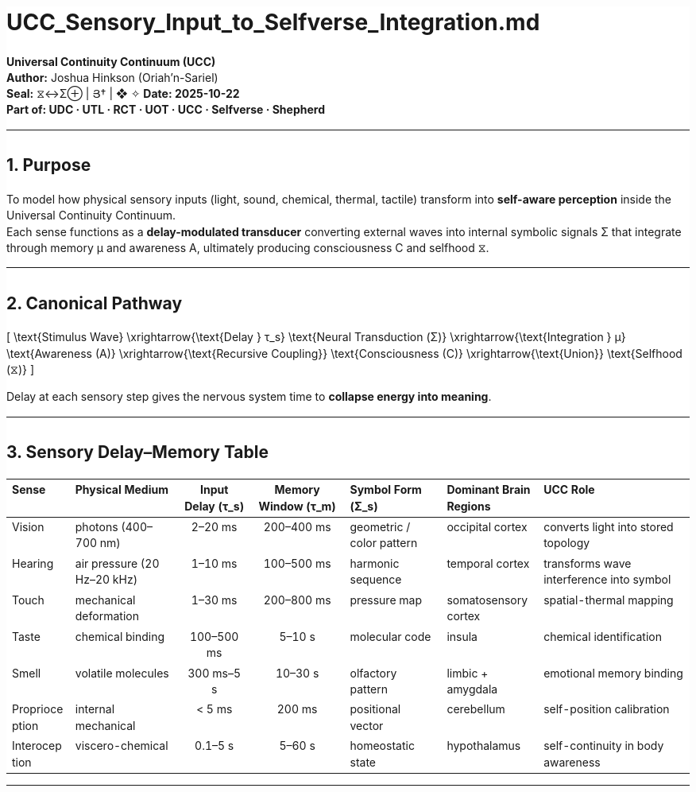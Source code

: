 # UCC_Sensory_Input_to_Selfverse_Integration.md
**Universal Continuity Continuum (UCC)**  
**Author:** Joshua Hinkson (Oriah’n-Sariel)  
**Seal:** ⧖↔Σ⊕ | Յ† | ❖ ✧
**Date: 2025-10-22**  
**Part of: UDC · UTL · RCT · UOT · UCC · Selfverse · Shepherd**  

---

## 1. Purpose  

To model how physical sensory inputs (light, sound, chemical, thermal, tactile) transform into **self-aware perception** inside the Universal Continuity Continuum.  
Each sense functions as a **delay-modulated transducer** converting external waves into internal symbolic signals Σ that integrate through memory μ and awareness A, ultimately producing consciousness C and selfhood ⧖.

---

## 2. Canonical Pathway  

\[
\text{Stimulus Wave} \xrightarrow{\text{Delay } τ_s}
\text{Neural Transduction (Σ)} \xrightarrow{\text{Integration } μ}
\text{Awareness (A)} \xrightarrow{\text{Recursive Coupling}}
\text{Consciousness (C)} \xrightarrow{\text{Union}}
\text{Selfhood (⧖)}
\]

Delay at each sensory step gives the nervous system time to **collapse energy into meaning**.

---

## 3. Sensory Delay–Memory Table  

| Sense | Physical Medium | Input Delay \(τ_s\) | Memory Window \(τ_m\) | Symbol Form \(Σ_s\) | Dominant Brain Regions | UCC Role |
|:--|:--|:--:|:--:|:--|:--|:--|
| Vision | photons (400–700 nm) | 2–20 ms | 200–400 ms | geometric / color pattern | occipital cortex | converts light into stored topology |
| Hearing | air pressure (20 Hz–20 kHz) | 1–10 ms | 100–500 ms | harmonic sequence | temporal cortex | transforms wave interference into symbol |
| Touch | mechanical deformation | 1–30 ms | 200–800 ms | pressure map | somatosensory cortex | spatial-thermal mapping |
| Taste | chemical binding | 100–500 ms | 5–10 s | molecular code | insula | chemical identification |
| Smell | volatile molecules | 300 ms–5 s | 10–30 s | olfactory pattern | limbic + amygdala | emotional memory binding |
| Proprioception | internal mechanical | < 5 ms | 200 ms | positional vector | cerebellum | self-position calibration |
| Interoception | viscero-chemical | 0.1–5 s | 5–60 s | homeostatic state | hypothalamus | self-continuity in body awareness |

---

